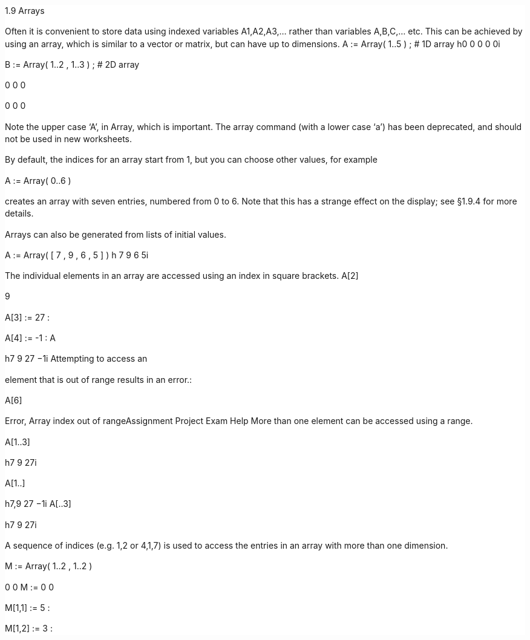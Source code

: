 1.9 Arrays

Often it is convenient to store data using indexed variables A1,A2,A3,… rather than variables A,B,C,… etc. This can be achieved by using an array, which is similar to a vector or matrix, but can have up to dimensions. A := Array( 1..5 ) ; # 1D array h0 0 0 0 0i

B := Array( 1..2 , 1..3 ) ; # 2D array

0 0 0

0 0 0

Note the upper case ‘A’, in Array, which is important. The array command (with a lower case ‘a’) has been deprecated, and should not be used in new worksheets.

By default, the indices for an array start from 1, but you can choose other values, for example

A := Array( 0..6 )

creates an array with seven entries, numbered from 0 to 6. Note that this has a strange effect on the display; see §1.9.4 for more details.

Arrays can also be generated from lists of initial values.

A := Array( [ 7 , 9 , 6 , 5 ] ) h 7 9 6 5i

The individual elements in an array are accessed using an index in square brackets. A[2]

9

A[3] := 27 :

A[4] := -1 : A

h7 9 27 −1i Attempting to access an

element that is out of range results in an error.:

A[6]

Error, Array index out of rangeAssignment Project Exam Help More than one element can be accessed using a range.

A[1..3]

h7 9 27i

A[1..]

h7,9 27 −1i A[..3]

h7 9 27i

A sequence of indices (e.g. 1,2 or 4,1,7) is used to access the entries in an array with more than one dimension.

M := Array( 1..2 , 1..2 )

0 0 M := 0 0

M[1,1] := 5 :

M[1,2] := 3 :
